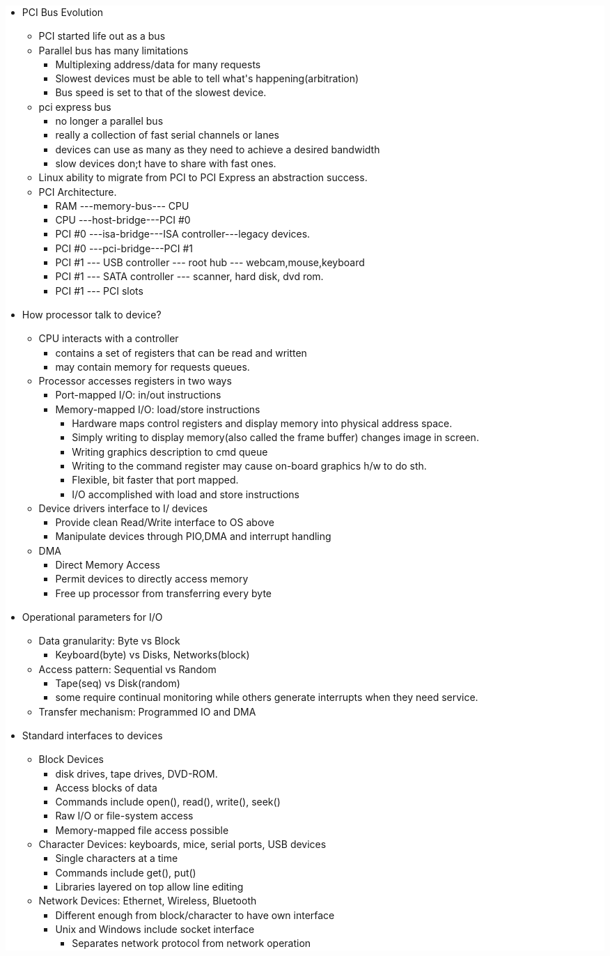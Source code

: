 - PCI Bus Evolution
  - PCI started life out as a bus
  - Parallel bus has many limitations
    - Multiplexing address/data for many requests
    - Slowest devices must be able to tell what's happening(arbitration)
    - Bus speed is set to that of the slowest device.
  - pci express bus
    - no longer a parallel bus
    - really a collection of fast serial channels or lanes
    - devices can use as many as they need to achieve a desired bandwidth
    - slow devices don;t have to share with fast ones.
  - Linux ability to migrate from PCI to PCI Express an abstraction success.
  - PCI Architecture.
    - RAM ---memory-bus--- CPU
    - CPU ---host-bridge---PCI #0
    - PCI #0 ---isa-bridge---ISA controller---legacy devices.
    - PCI #0 ---pci-bridge---PCI #1
    - PCI #1 --- USB controller --- root hub --- webcam,mouse,keyboard
    - PCI #1 --- SATA controller --- scanner, hard disk, dvd rom.
    - PCI #1 --- PCI slots  

- How processor talk to device?
  - CPU interacts with a controller
    - contains a set of registers that can be read and written
    - may contain memory for requests queues.
  - Processor accesses registers in two ways
    - Port-mapped I/O: in/out instructions
    - Memory-mapped I/O: load/store instructions
      - Hardware maps control registers and display memory into physical address space.
      - Simply writing to display memory(also called the frame buffer) changes image in screen.
      - Writing graphics description to cmd queue
      - Writing to the command register may cause on-board graphics h/w to do sth.
      - Flexible, bit faster that port mapped.
      - I/O accomplished with load and store instructions
  - Device drivers interface to I/ devices
    - Provide clean Read/Write interface to OS above
    - Manipulate devices through PIO,DMA and interrupt handling
  - DMA
    - Direct Memory Access
    - Permit devices to directly access memory
    - Free up processor from transferring every byte

- Operational parameters for I/O
  - Data granularity: Byte vs Block
    - Keyboard(byte) vs Disks, Networks(block)
  - Access pattern: Sequential vs Random
    - Tape(seq) vs Disk(random)
    - some require continual monitoring while others generate interrupts when they need service.
  - Transfer mechanism: Programmed IO and DMA

- Standard interfaces to devices
  - Block Devices
    - disk drives, tape drives, DVD-ROM.
    - Access blocks of data
    - Commands include open(), read(), write(), seek()
    - Raw I/O or file-system access
    - Memory-mapped file access possible
  - Character Devices: keyboards, mice, serial ports, USB devices
    - Single characters at a time
    - Commands include get(), put()
    - Libraries layered on top allow line editing
  - Network Devices: Ethernet, Wireless, Bluetooth
    - Different enough from block/character to have own interface
    - Unix and Windows include socket interface
      - Separates network protocol from network operation
